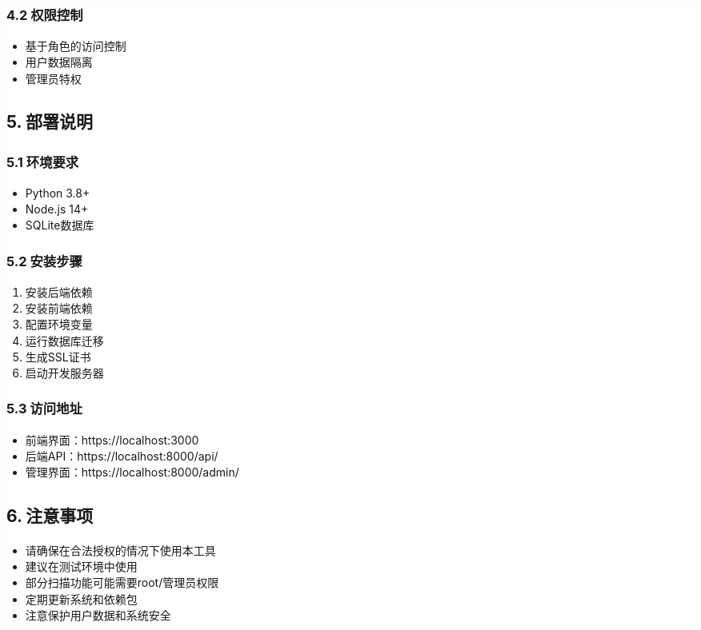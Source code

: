 ### 4.2 权限控制
- 基于角色的访问控制
- 用户数据隔离
- 管理员特权

## 5. 部署说明

### 5.1 环境要求
- Python 3.8+
- Node.js 14+
- SQLite数据库

### 5.2 安装步骤
1. 安装后端依赖
2. 安装前端依赖
3. 配置环境变量
4. 运行数据库迁移
5. 生成SSL证书
6. 启动开发服务器

### 5.3 访问地址
- 前端界面：https://localhost:3000
- 后端API：https://localhost:8000/api/
- 管理界面：https://localhost:8000/admin/

## 6. 注意事项

- 请确保在合法授权的情况下使用本工具
- 建议在测试环境中使用
- 部分扫描功能可能需要root/管理员权限
- 定期更新系统和依赖包
- 注意保护用户数据和系统安全 